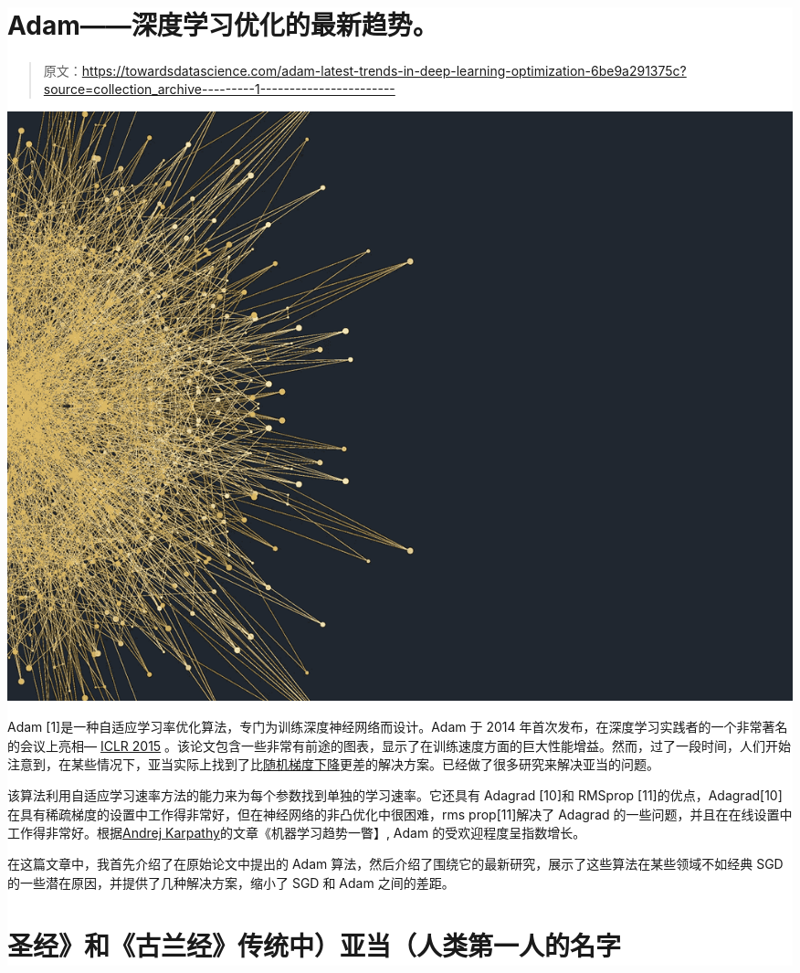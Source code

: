# Adam——深度学习优化的最新趋势。

> 原文：<https://towardsdatascience.com/adam-latest-trends-in-deep-learning-optimization-6be9a291375c?source=collection_archive---------1----------------------->

![](img/60727337b4161aa45a1cdaeedc911993.png)

Adam [1]是一种自适应学习率优化算法，专门为训练深度神经网络而设计。Adam 于 2014 年首次发布，在深度学习实践者的一个非常著名的会议上亮相— [ICLR 2015](https://www.iclr.cc/archive/www/doku.php%3Fid=iclr2015:main.html) 。该论文包含一些非常有前途的图表，显示了在训练速度方面的巨大性能增益。然而，过了一段时间，人们开始注意到，在某些情况下，亚当实际上找到了比[随机梯度下降](/stochastic-gradient-descent-with-momentum-a84097641a5d)更差的解决方案。已经做了很多研究来解决亚当的问题。

该算法利用自适应学习速率方法的能力来为每个参数找到单独的学习速率。它还具有 Adagrad [10]和 RMSprop [11]的优点，Adagrad[10]在具有稀疏梯度的设置中工作得非常好，但在神经网络的非凸优化中很困难，rms prop[11]解决了 Adagrad 的一些问题，并且在在线设置中工作得非常好。根据[Andrej Karpathy](https://medium.com/@karpathy/a-peek-at-trends-in-machine-learning-ab8a1085a106)的文章《机器学习趋势一瞥】, Adam 的受欢迎程度呈指数增长。

在这篇文章中，我首先介绍了在原始论文中提出的 Adam 算法，然后介绍了围绕它的最新研究，展示了这些算法在某些领域不如经典 SGD 的一些潜在原因，并提供了几种解决方案，缩小了 SGD 和 Adam 之间的差距。

# 圣经》和《古兰经》传统中）亚当（人类第一人的名字
